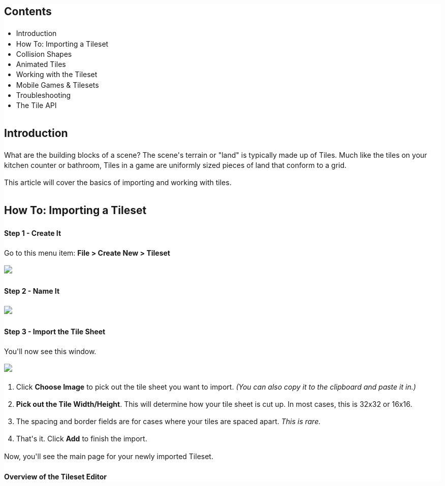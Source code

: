 ## Contents

* Introduction
* How To: Importing a Tileset
* Collision Shapes
* Animated Tiles
* Working with the Tileset
* Mobile Games & Tilesets
* Troubleshooting
* The Tile API
 
 
## Introduction

What are the building blocks of a scene? The scene's terrain or "land" is typically made up of Tiles. Much like the tiles on your kitchen counter or bathroom, Tiles in a game are uniformly sized pieces of land that conform to a grid.

This article will cover the basics of importing and working with tiles.


## How To: Importing a Tileset

#### Step 1 - Create It

Go to this menu item: **File > Create New > Tileset**

![](http://static.stencyl.com/pedia2/ch4/tiles/image01.png)

 
#### Step 2 - Name It

![](http://static.stencyl.com/pedia2/ch4/tiles/tileset-import-1.png)

 
#### Step 3 - Import the Tile Sheet

You'll now see this window.

![](http://static.stencyl.com/pedia2/ch4/tiles/tileset-import-2.png)

1. Click **Choose Image** to pick out the tile sheet you want to import. *(You can also copy it to the clipboard and paste it in.)*

2. **Pick out the Tile Width/Height**. This will determine how your tile sheet is cut up. In most cases, this is 32x32 or 16x16.

3. The spacing and border fields are for cases where your tiles are spaced apart. *This is rare.*

4. That's it. Click **Add** to finish the import.

Now, you'll see the main page for your newly imported Tileset.


#### Overview of the Tileset Editor
